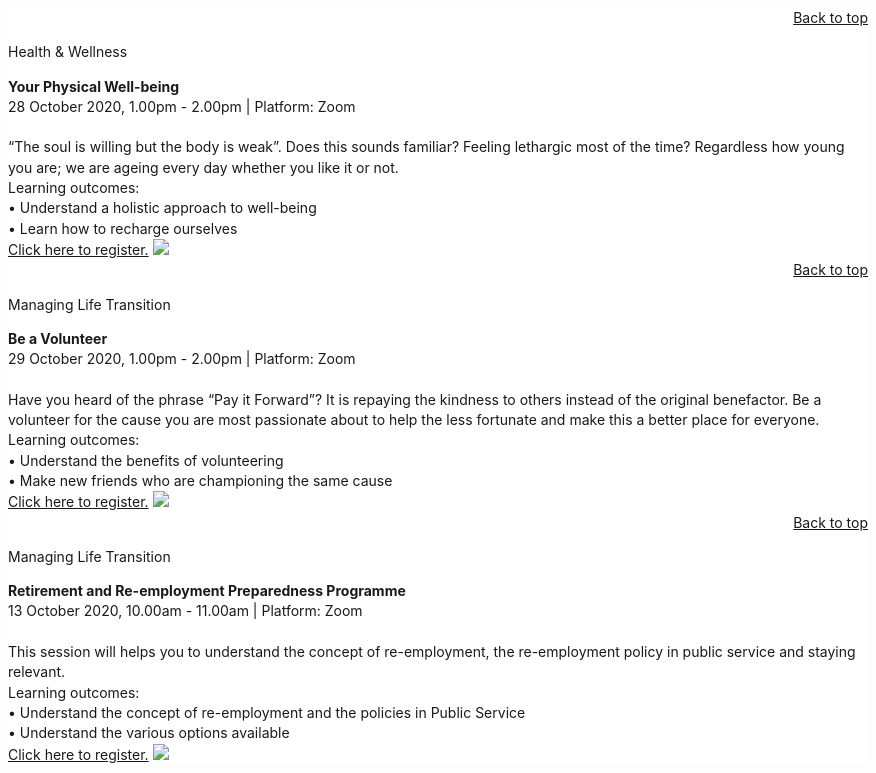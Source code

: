 </table>
<div style="text-align: right"><a href="#top">Back to top</a></div>

Health & Wellness
<tr>
    <td>
      <b>Your Physical Well-being</b>
      <br>28 October 2020, 1.00pm - 2.00pm | Platform: Zoom
      <br>       
      <br>“The soul is willing but the body is weak”.  Does this sounds familiar? Feeling lethargic most of the time?  Regardless how young you are; we are ageing every day whether you like it or not.
      <br>Learning outcomes:
      <br>• Understand a holistic approach to well-being
      <br>• Learn how to recharge ourselves
      <br>
      <a href="http://www.csc.gov.sg">Click here to register.</a> 
    </td>    
<td>
     <img src="/images/Engage1.jpg">
    </td>
</tr>
</table>
<div style="text-align: right"><a href="#top">Back to top</a></div>

Managing Life Transition
<tr>
    <td>
      <b>Be a Volunteer</b>
      <br>29 October 2020, 1.00pm - 2.00pm | Platform: Zoom
      <br>       
      <br>Have you heard of the phrase “Pay it Forward”?  It is repaying the kindness to others instead of the original benefactor.  Be a volunteer for the cause you are most passionate about to help the less fortunate and make this a better place for everyone.
      <br>Learning outcomes:
      <br>• Understand the benefits of volunteering
      <br>• Make new friends who are championing the same cause
      <br>
      <a href="http://www.csc.gov.sg">Click here to register.</a> 
    </td>    
<td>
     <img src="/images/Engage1.jpg">
    </td>
</tr>
</table>
<div style="text-align: right"><a href="#top">Back to top</a></div>

Managing Life Transition
<tr>
    <td>
      <b>Retirement and Re-employment Preparedness Programme</b>
      <br>13 October 2020, 10.00am - 11.00am | Platform: Zoom
      <br>       
      <br>This session will helps you to understand the concept of re-employment, the re-employment policy in public service and staying relevant.
      <br>Learning outcomes:
      <br>• Understand the concept of re-employment and the policies in Public Service
      <br>• Understand the various options available
      <br>
      <a href="http://www.csc.gov.sg">Click here to register.</a> 
    </td>    
<td>
     <img src="/images/Engage1.jpg">
    </td>